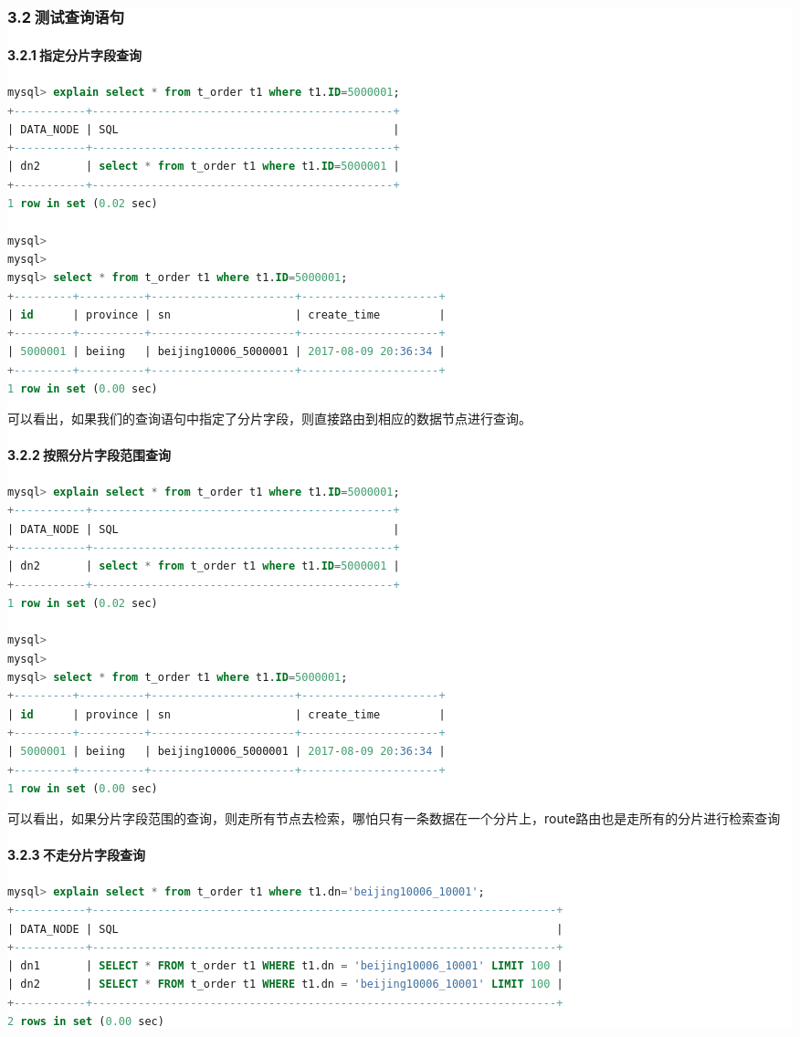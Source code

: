 ### 3.2 测试查询语句

#### 3.2.1 指定分片字段查询

```sql
mysql> explain select * from t_order t1 where t1.ID=5000001;
+-----------+----------------------------------------------+
| DATA_NODE | SQL                                          |
+-----------+----------------------------------------------+
| dn2       | select * from t_order t1 where t1.ID=5000001 |
+-----------+----------------------------------------------+
1 row in set (0.02 sec)

mysql>
mysql>
mysql> select * from t_order t1 where t1.ID=5000001;
+---------+----------+----------------------+---------------------+
| id      | province | sn                   | create_time         |
+---------+----------+----------------------+---------------------+
| 5000001 | beiing   | beijing10006_5000001 | 2017-08-09 20:36:34 |
+---------+----------+----------------------+---------------------+
1 row in set (0.00 sec)
```

可以看出，如果我们的查询语句中指定了分片字段，则直接路由到相应的数据节点进行查询。

#### 3.2.2 按照分片字段范围查询

```sql
mysql> explain select * from t_order t1 where t1.ID=5000001;
+-----------+----------------------------------------------+
| DATA_NODE | SQL                                          |
+-----------+----------------------------------------------+
| dn2       | select * from t_order t1 where t1.ID=5000001 |
+-----------+----------------------------------------------+
1 row in set (0.02 sec)

mysql>
mysql>
mysql> select * from t_order t1 where t1.ID=5000001;
+---------+----------+----------------------+---------------------+
| id      | province | sn                   | create_time         |
+---------+----------+----------------------+---------------------+
| 5000001 | beiing   | beijing10006_5000001 | 2017-08-09 20:36:34 |
+---------+----------+----------------------+---------------------+
1 row in set (0.00 sec)
```

可以看出，如果分片字段范围的查询，则走所有节点去检索，哪怕只有一条数据在一个分片上，route路由也是走所有的分片进行检索查询

#### 3.2.3 不走分片字段查询

```sql
mysql> explain select * from t_order t1 where t1.dn='beijing10006_10001';
+-----------+-----------------------------------------------------------------------+
| DATA_NODE | SQL                                                                   |
+-----------+-----------------------------------------------------------------------+
| dn1       | SELECT * FROM t_order t1 WHERE t1.dn = 'beijing10006_10001' LIMIT 100 |
| dn2       | SELECT * FROM t_order t1 WHERE t1.dn = 'beijing10006_10001' LIMIT 100 |
+-----------+-----------------------------------------------------------------------+
2 rows in set (0.00 sec)
```
